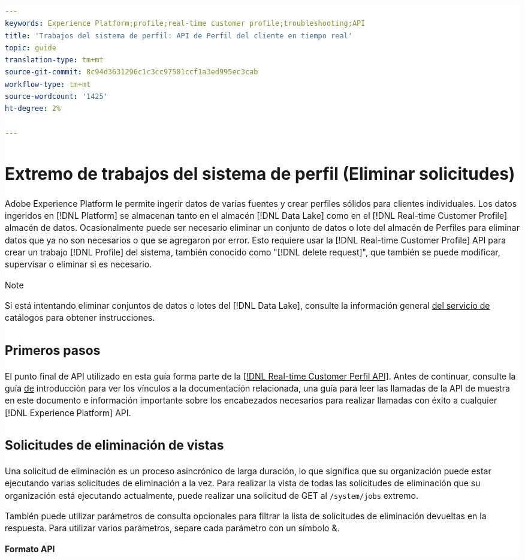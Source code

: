 ```yaml
---
keywords: Experience Platform;profile;real-time customer profile;troubleshooting;API
title: 'Trabajos del sistema de perfil: API de Perfil del cliente en tiempo real'
topic: guide
translation-type: tm+mt
source-git-commit: 8c94d3631296c1c3cc97501ccf1a3ed995ec3cab
workflow-type: tm+mt
source-wordcount: '1425'
ht-degree: 2%

---
```



# Extremo de trabajos del sistema de perfil (Eliminar solicitudes)

Adobe Experience Platform le permite ingerir datos de varias fuentes y crear perfiles sólidos para clientes individuales. Los datos ingeridos en [!DNL Platform] se almacenan tanto en el almacén [!DNL Data Lake] como en el [!DNL Real-time Customer Profile] almacén de datos. Ocasionalmente puede ser necesario eliminar un conjunto de datos o lote del almacén de Perfiles para eliminar datos que ya no son necesarios o que se agregaron por error. Esto requiere usar la [!DNL Real-time Customer Profile] API para crear un trabajo [!DNL Profile] del sistema, también conocido como &quot;[!DNL delete request]&quot;, que también se puede modificar, supervisar o eliminar si es necesario.

>[!NOTE]
>
>Si está intentando eliminar conjuntos de datos o lotes del [!DNL Data Lake], consulte la información general [del servicio de](../../catalog/home.md) catálogos para obtener instrucciones.

## Primeros pasos

El punto final de API utilizado en esta guía forma parte de la [[!DNL Real-time Customer Perfil API]](https://www.adobe.io/apis/experienceplatform/home/api-reference.html#!acpdr/swagger-specs/real-time-customer-profile.yaml). Antes de continuar, consulte la guía [de](getting-started.md) introducción para ver los vínculos a la documentación relacionada, una guía para leer las llamadas de la API de muestra en este documento e información importante sobre los encabezados necesarios para realizar llamadas con éxito a cualquier [!DNL Experience Platform] API.

## Solicitudes de eliminación de vistas

Una solicitud de eliminación es un proceso asincrónico de larga duración, lo que significa que su organización puede estar ejecutando varias solicitudes de eliminación a la vez. Para realizar la vista de todas las solicitudes de eliminación que su organización está ejecutando actualmente, puede realizar una solicitud de GET al `/system/jobs` extremo.

También puede utilizar parámetros de consulta opcionales para filtrar la lista de solicitudes de eliminación devueltas en la respuesta. Para utilizar varios parámetros, separe cada parámetro con un símbolo &amp;.

**Formato API**
